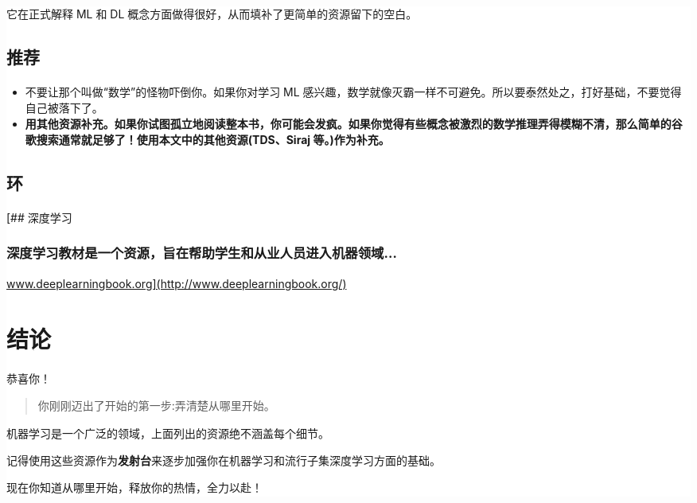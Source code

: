 它在正式解释 ML 和 DL 概念方面做得很好，从而填补了更简单的资源留下的空白。

## 推荐

*   不要让那个叫做“数学”的怪物吓倒你。如果你对学习 ML 感兴趣，数学就像灭霸一样不可避免。所以要泰然处之，打好基础，不要觉得自己被落下了。
*   **用其他资源补充。如果你试图孤立地阅读整本书，你可能会发疯。如果你觉得有些概念被激烈的数学推理弄得模糊不清，那么简单的谷歌搜索通常就足够了！使用本文中的其他资源(TDS、Siraj 等。)作为补充。**

## 环

 [## 深度学习

### 深度学习教材是一个资源，旨在帮助学生和从业人员进入机器领域…

www.deeplearningbook.org](http://www.deeplearningbook.org/) 

# 结论

恭喜你！

> 你刚刚迈出了开始的第一步:弄清楚从哪里开始。

机器学习是一个广泛的领域，上面列出的资源绝不涵盖每个细节。

记得使用这些资源作为**发射台**来逐步加强你在机器学习和流行子集深度学习方面的基础。

现在你知道从哪里开始，释放你的热情，全力以赴！